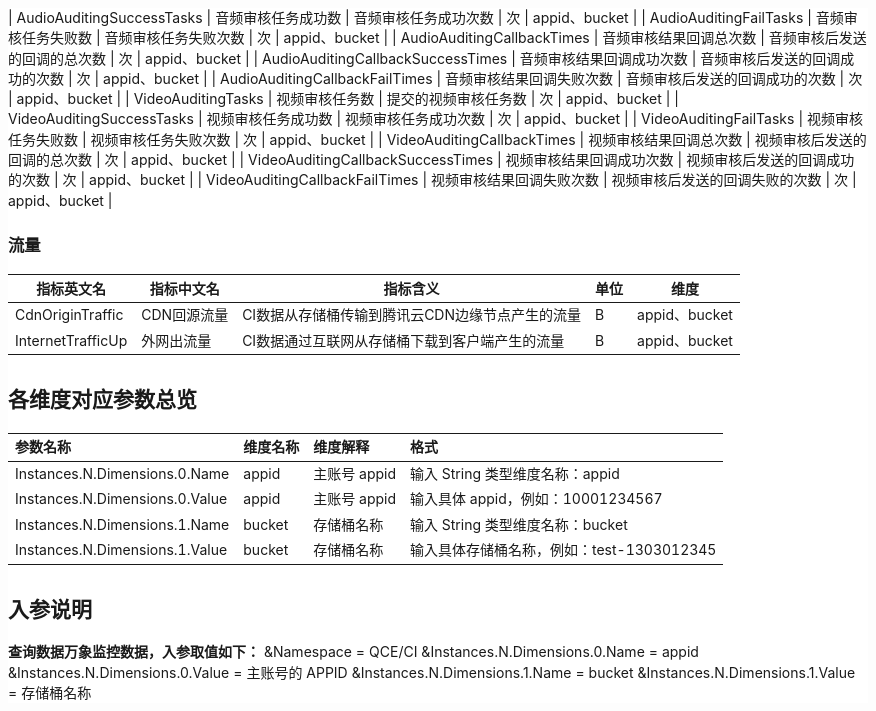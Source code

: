 | AudioAuditingSuccessTasks            | 音频审核任务成功数       | 音频审核任务成功次数           | 次   | appid、bucket |
| AudioAuditingFailTasks               | 音频审核任务失败数       | 音频审核任务失败次数           | 次   | appid、bucket |
| AudioAuditingCallbackTimes           | 音频审核结果回调总次数   | 音频审核后发送的回调的总次数   | 次   | appid、bucket |
| AudioAuditingCallbackSuccessTimes    | 音频审核结果回调成功次数 | 音频审核后发送的回调成功的次数 | 次   | appid、bucket |
| AudioAuditingCallbackFailTimes       | 音频审核结果回调失败次数 | 音频审核后发送的回调成功的次数 | 次   | appid、bucket |
| VideoAuditingTasks                   | 视频审核任务数           | 提交的视频审核任务数           | 次   | appid、bucket |
| VideoAuditingSuccessTasks            | 视频审核任务成功数       | 视频审核任务成功次数           | 次   | appid、bucket |
| VideoAuditingFailTasks               | 视频审核任务失败数       | 视频审核任务失败次数           | 次   | appid、bucket |
| VideoAuditingCallbackTimes           | 视频审核结果回调总次数   | 视频审核后发送的回调的总次数   | 次   | appid、bucket |
| VideoAuditingCallbackSuccessTimes    | 视频审核结果回调成功次数 | 视频审核后发送的回调成功的次数 | 次   | appid、bucket |
| VideoAuditingCallbackFailTimes       | 视频审核结果回调失败次数 | 视频审核后发送的回调失败的次数 | 次   | appid、bucket |


### 流量

| 指标英文名        | 指标中文名  | 指标含义                                        | 单位 | 维度          |
| ----------------- | ----------- | ----------------------------------------------- | ---- | ------------- |
| CdnOriginTraffic  | CDN回源流量 | CI数据从存储桶传输到腾讯云CDN边缘节点产生的流量 | B    | appid、bucket |
| InternetTrafficUp | 外网出流量  | CI数据通过互联网从存储桶下载到客户端产生的流量  | B    | appid、bucket |



## 各维度对应参数总览

| 参数名称                       | 维度名称 | 维度解释      | 格式                                      |
| :----------------------------- | :------- | :------------ | :---------------------------------------- |
| Instances.N.Dimensions.0.Name  | appid    | 主账号 appid  | 输入 String 类型维度名称：appid           |
| Instances.N.Dimensions.0.Value | appid    | 主账号  appid | 输入具体 appid，例如：10001234567         |
| Instances.N.Dimensions.1.Name  | bucket   | 存储桶名称    | 输入 String 类型维度名称：bucket          |
| Instances.N.Dimensions.1.Value | bucket   | 存储桶名称    | 输入具体存储桶名称，例如：test-1303012345 |



## 入参说明

**查询数据万象监控数据，入参取值如下：**
 &Namespace = QCE/CI
 &Instances.N.Dimensions.0.Name = appid
 &Instances.N.Dimensions.0.Value = 主账号的 APPID
 &Instances.N.Dimensions.1.Name = bucket
 &Instances.N.Dimensions.1.Value = 存储桶名称

 
